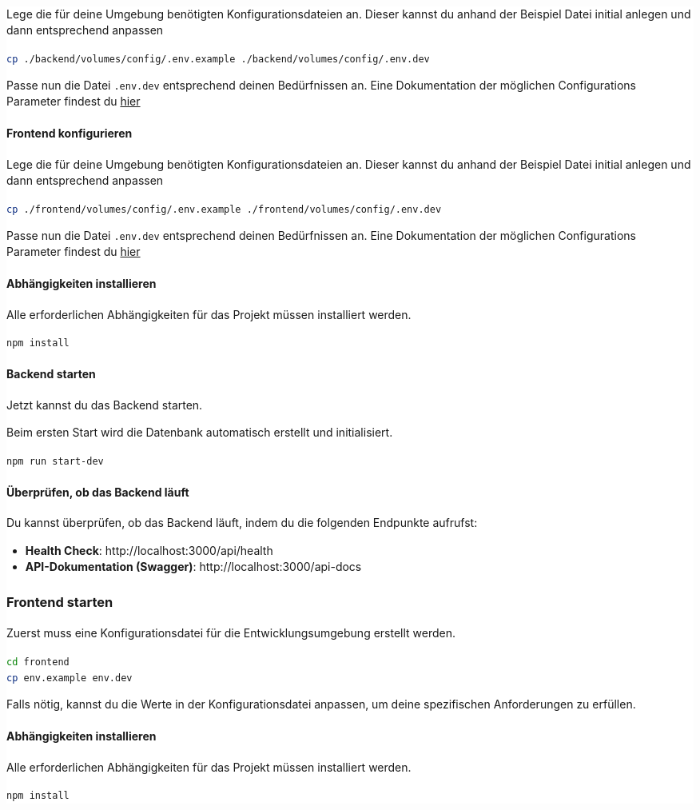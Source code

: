 Lege die für deine Umgebung benötigten Konfigurationsdateien an. Dieser kannst du anhand der Beispiel Datei initial anlegen und dann entsprechend anpassen

```sh
cp ./backend/volumes/config/.env.example ./backend/volumes/config/.env.dev
```
Passe nun die Datei `.env.dev` entsprechend deinen Bedürfnissen an.
Eine Dokumentation der möglichen Configurations Parameter findest du [hier](./config_backend.md)

#### Frontend konfigurieren

Lege die für deine Umgebung benötigten Konfigurationsdateien an. Dieser kannst du anhand der Beispiel Datei initial anlegen und dann entsprechend anpassen

```sh
cp ./frontend/volumes/config/.env.example ./frontend/volumes/config/.env.dev
```
Passe nun die Datei `.env.dev` entsprechend deinen Bedürfnissen an.
Eine Dokumentation der möglichen Configurations Parameter findest du [hier](./config_frontend.md)

#### Abhängigkeiten installieren ####

Alle erforderlichen Abhängigkeiten für das Projekt müssen installiert werden.
```sh
npm install
```

#### Backend starten ####
Jetzt kannst du das Backend starten.

Beim ersten Start wird die Datenbank automatisch erstellt und initialisiert.

```sh
npm run start-dev 
```

#### Überprüfen, ob das Backend läuft ####

Du kannst überprüfen, ob das Backend läuft, indem du die folgenden Endpunkte aufrufst:

* **Health Check**: http://localhost:3000/api/health
* **API-Dokumentation (Swagger)**: http://localhost:3000/api-docs

### Frontend starten ####
Zuerst muss eine Konfigurationsdatei für die Entwicklungsumgebung erstellt werden.

```sh
cd frontend
cp env.example env.dev
```
Falls nötig, kannst du die Werte in der Konfigurationsdatei anpassen, um deine spezifischen Anforderungen zu erfüllen.

#### Abhängigkeiten installieren ####

Alle erforderlichen Abhängigkeiten für das Projekt müssen installiert werden.
```sh
npm install
```
